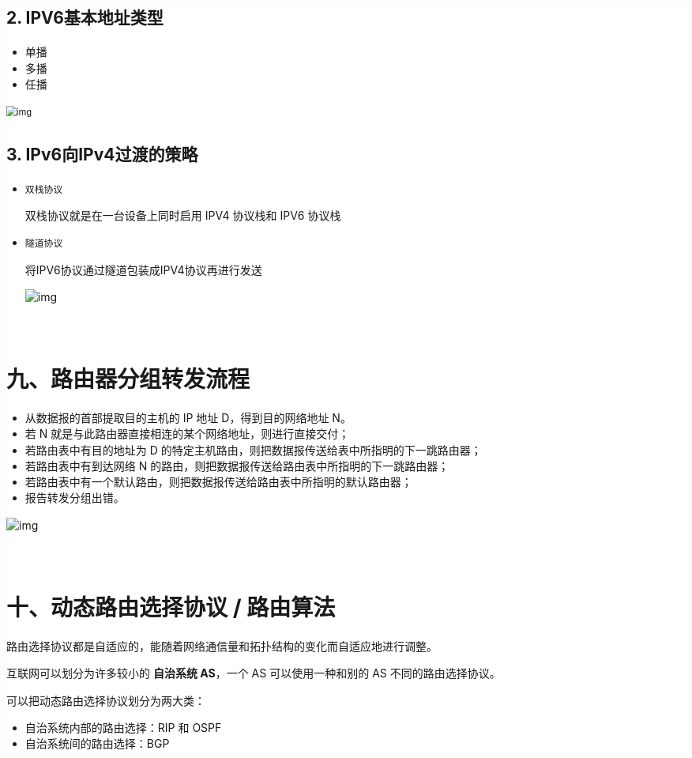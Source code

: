 ## 2. IPV6基本地址类型

- 单播
- 多播
- 任播

<img src="https://cdn.nlark.com/yuque/0/2020/png/1237282/1585997468535-8eb77c92-8e6c-4572-b742-9b829c6988ac.png" alt="img" style="zoom:80%;" />



## 3. IPv6向IPv4过渡的策略

- `双栈协议`
  
   双栈协议就是在一台设备上同时启用 IPV4 协议栈和 IPV6 协议栈
   
   
   
- `隧道协议`
  
   将IPV6协议通过隧道包装成IPV4协议再进行发送
   
   ![img](https://cdn.nlark.com/yuque/0/2020/png/1237282/1585997468420-fe8be29f-1a75-425c-99de-cb679c0dc5f1.png)

<br>



# 九、路由器分组转发流程

- 从数据报的首部提取目的主机的 IP 地址 D，得到目的网络地址 N。
- 若 N 就是与此路由器直接相连的某个网络地址，则进行直接交付；
- 若路由表中有目的地址为 D 的特定主机路由，则把数据报传送给表中所指明的下一跳路由器；
- 若路由表中有到达网络 N 的路由，则把数据报传送给路由表中所指明的下一跳路由器；
- 若路由表中有一个默认路由，则把数据报传送给路由表中所指明的默认路由器；
- 报告转发分组出错。



![img](https://cdn.nlark.com/yuque/0/2020/png/1237282/1585997468486-69995da8-b7ac-42e3-ad00-4137fb3ef648.png)

<br>



# 十、动态路由选择协议 / 路由算法

路由选择协议都是自适应的，能随着网络通信量和拓扑结构的变化而自适应地进行调整。

互联网可以划分为许多较小的 **自治系统 AS**，一个 AS 可以使用一种和别的 AS 不同的路由选择协议。

可以把动态路由选择协议划分为两大类：

- 自治系统内部的路由选择：RIP 和 OSPF
- 自治系统间的路由选择：BGP

